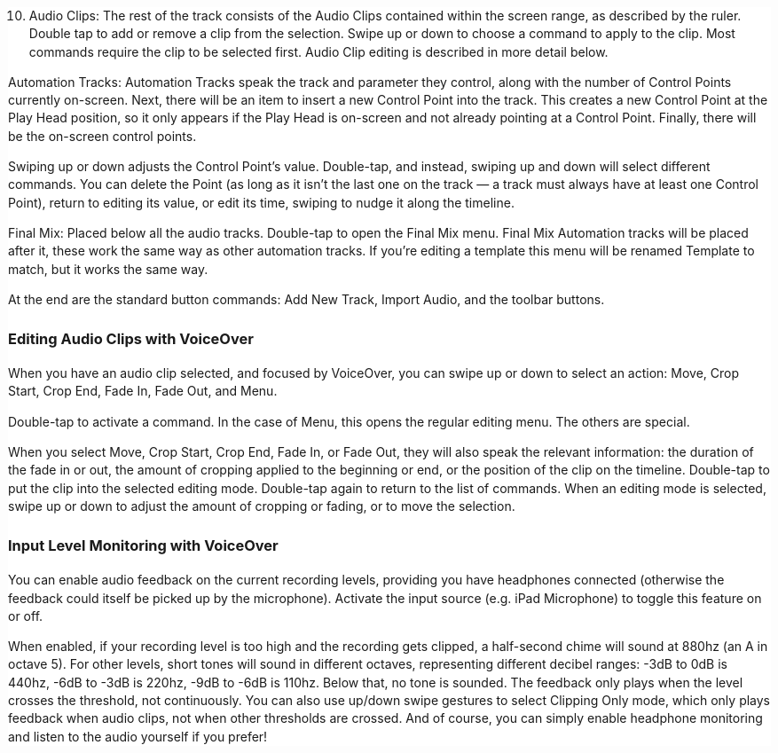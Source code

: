 10.  Audio Clips: The rest of the track consists of the Audio Clips contained within the screen range, as described by the ruler. Double tap to add or remove a clip from the selection. Swipe up or down to choose a command to apply to the clip. Most commands require the clip to be selected first. Audio Clip editing is described in more detail below.

Automation Tracks: Automation Tracks speak the track and parameter they control, along with the number of 
Control Points
 currently on-screen. Next, there will be an item to insert a new Control Point into the track. This creates a new Control Point at the Play Head position, so it only appears if the Play Head is on-screen and not already pointing at a Control Point. Finally, there will be the on-screen control points.

Swiping up or down adjusts the Control Point’s value. Double-tap, and instead, swiping up and down will select different commands. You can delete the Point (as long as it isn’t the last one on the track — a track must always have at least one Control Point), return to editing its value, or edit its time, swiping to nudge it along the timeline.



Final Mix: Placed below all the audio tracks. Double-tap to open the 
Final Mix
 menu. Final Mix Automation tracks will be placed after it, these work the same way as other automation tracks. If you’re editing a 
template
 this menu will be renamed Template to match, but it works the same way.


At the end are the standard button commands: Add New Track, Import Audio, and the toolbar buttons.




### Editing Audio Clips with VoiceOver

When you have an audio clip selected, and focused by VoiceOver, you can swipe up or down to select an action: Move, Crop Start, Crop End, Fade In, Fade Out, and Menu.

Double-tap to activate a command. In the case of Menu, this opens the regular editing menu. The others are special.

When you select Move, Crop Start, Crop End, Fade In, or Fade Out, they will also speak the relevant information: the duration of the fade in or out, the amount of cropping applied to the beginning or end, or the position of the clip on the timeline. Double-tap to put the clip into the selected editing mode. Double-tap again to return to the list of commands. When an editing mode is selected, swipe up or down to adjust the amount of cropping or fading, or to move the selection.

### Input Level Monitoring with VoiceOver

You can enable audio feedback on the current recording levels, providing you have headphones connected (otherwise the feedback could itself be picked up by the microphone). Activate the input source (e.g. iPad Microphone) to toggle this feature on or off.

When enabled, if your recording level is too high and the recording gets clipped, a half-second chime will sound at 880hz (an A in octave 5). For other levels, short tones will sound in different octaves, representing different decibel ranges: -3dB to 0dB is 440hz, -6dB to -3dB is 220hz, -9dB to -6dB is 110hz. Below that, no tone is sounded. The feedback only plays when the level crosses the threshold, not continuously. You can also use up/down swipe gestures to select Clipping Only mode, which only plays feedback when audio clips, not when other thresholds are crossed. And of course, you can simply enable headphone monitoring and listen to the audio yourself if you prefer!
